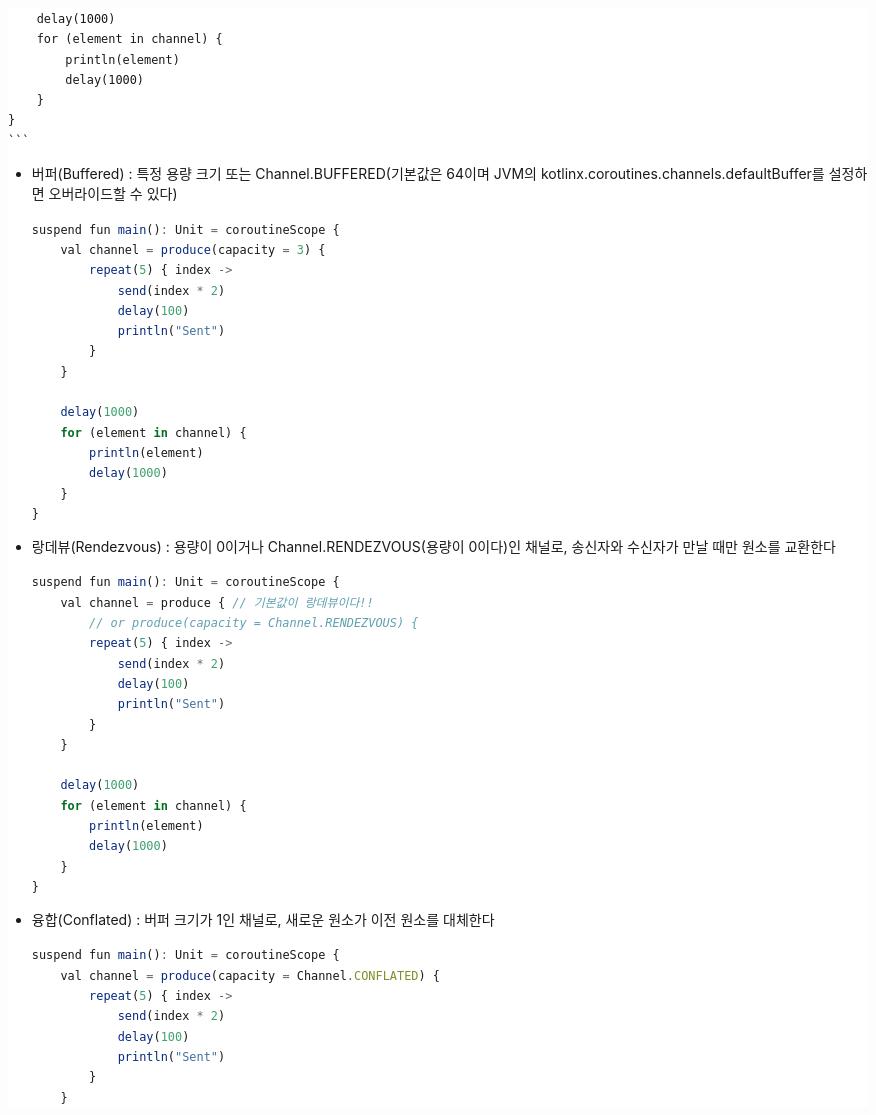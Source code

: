         delay(1000)
        for (element in channel) {
            println(element)
            delay(1000)
        }
    }
    ```

- 버퍼(Buffered) : 특정 용량 크기 또는 Channel.BUFFERED(기본값은 64이며 JVM의 kotlinx.coroutines.channels.defaultBuffer를 설정하면 오버라이드할 수 있다)

    ```jsx
    suspend fun main(): Unit = coroutineScope {
        val channel = produce(capacity = 3) {
            repeat(5) { index ->
                send(index * 2)
                delay(100)
                println("Sent")
            }
        }

        delay(1000)
        for (element in channel) {
            println(element)
            delay(1000)
        }
    }
    ```

- 랑데뷰(Rendezvous) : 용량이 0이거나 Channel.RENDEZVOUS(용량이 0이다)인 채널로, 송신자와 수신자가 만날 때만 원소를 교환한다

    ```jsx
    suspend fun main(): Unit = coroutineScope {
        val channel = produce { // 기본값이 랑데뷰이다!!
            // or produce(capacity = Channel.RENDEZVOUS) {
            repeat(5) { index ->
                send(index * 2)
                delay(100)
                println("Sent")
            }
        }

        delay(1000)
        for (element in channel) {
            println(element)
            delay(1000)
        }
    }
    ```

- 융합(Conflated) : 버퍼 크기가 1인 채널로, 새로운 원소가 이전 원소를 대체한다

    ```jsx
    suspend fun main(): Unit = coroutineScope {
        val channel = produce(capacity = Channel.CONFLATED) {
            repeat(5) { index ->
                send(index * 2)
                delay(100)
                println("Sent")
            }
        }
